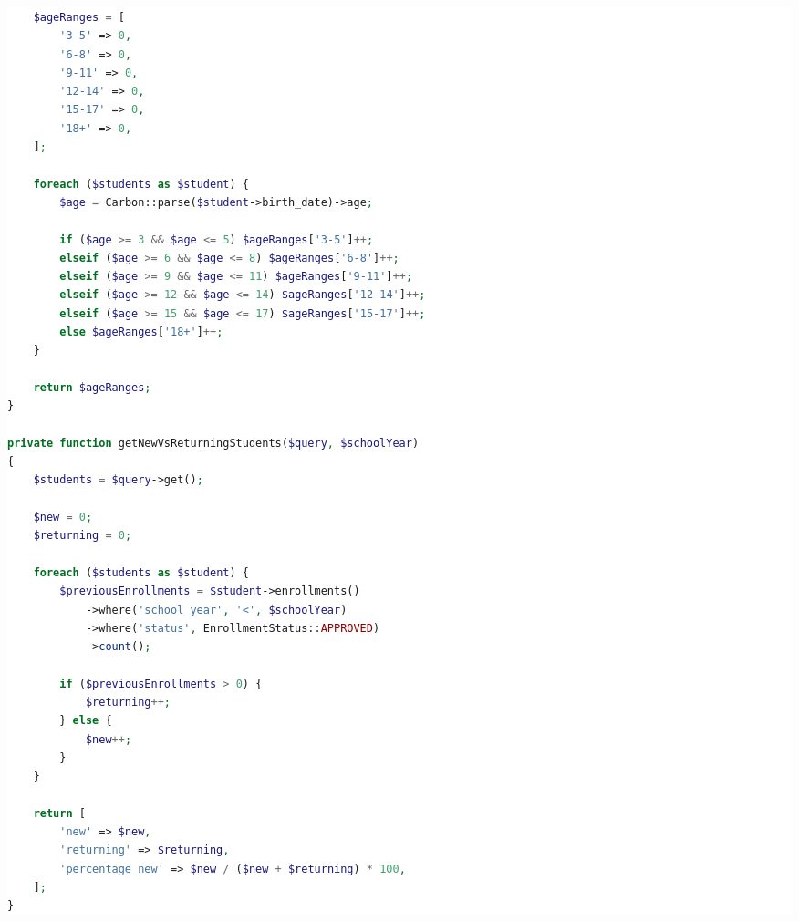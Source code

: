 ```php
    $ageRanges = [
        '3-5' => 0,
        '6-8' => 0,
        '9-11' => 0,
        '12-14' => 0,
        '15-17' => 0,
        '18+' => 0,
    ];

    foreach ($students as $student) {
        $age = Carbon::parse($student->birth_date)->age;

        if ($age >= 3 && $age <= 5) $ageRanges['3-5']++;
        elseif ($age >= 6 && $age <= 8) $ageRanges['6-8']++;
        elseif ($age >= 9 && $age <= 11) $ageRanges['9-11']++;
        elseif ($age >= 12 && $age <= 14) $ageRanges['12-14']++;
        elseif ($age >= 15 && $age <= 17) $ageRanges['15-17']++;
        else $ageRanges['18+']++;
    }

    return $ageRanges;
}

private function getNewVsReturningStudents($query, $schoolYear)
{
    $students = $query->get();

    $new = 0;
    $returning = 0;

    foreach ($students as $student) {
        $previousEnrollments = $student->enrollments()
            ->where('school_year', '<', $schoolYear)
            ->where('status', EnrollmentStatus::APPROVED)
            ->count();

        if ($previousEnrollments > 0) {
            $returning++;
        } else {
            $new++;
        }
    }

    return [
        'new' => $new,
        'returning' => $returning,
        'percentage_new' => $new / ($new + $returning) * 100,
    ];
}
```

